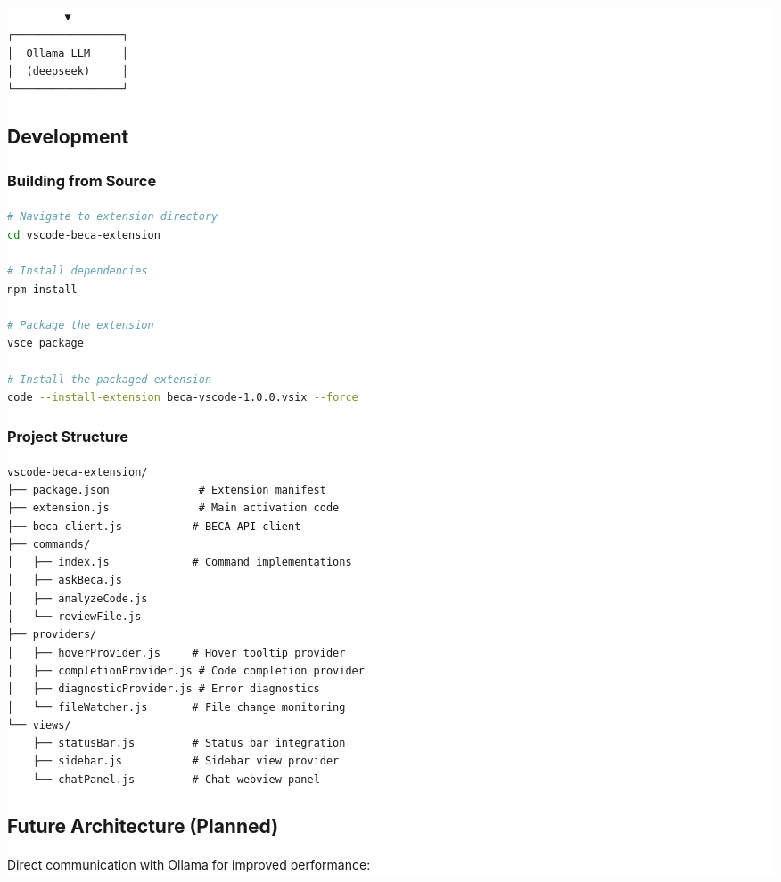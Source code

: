 ```
         ▼
┌─────────────────┐
│  Ollama LLM     │
│  (deepseek)     │
└─────────────────┘
```

## Development

### Building from Source

```bash
# Navigate to extension directory
cd vscode-beca-extension

# Install dependencies
npm install

# Package the extension
vsce package

# Install the packaged extension
code --install-extension beca-vscode-1.0.0.vsix --force
```

### Project Structure

```
vscode-beca-extension/
├── package.json              # Extension manifest
├── extension.js              # Main activation code
├── beca-client.js           # BECA API client
├── commands/
│   ├── index.js             # Command implementations
│   ├── askBeca.js
│   ├── analyzeCode.js
│   └── reviewFile.js
├── providers/
│   ├── hoverProvider.js     # Hover tooltip provider
│   ├── completionProvider.js # Code completion provider
│   ├── diagnosticProvider.js # Error diagnostics
│   └── fileWatcher.js       # File change monitoring
└── views/
    ├── statusBar.js         # Status bar integration
    ├── sidebar.js           # Sidebar view provider
    └── chatPanel.js         # Chat webview panel
```

## Future Architecture (Planned)

Direct communication with Ollama for improved performance:
